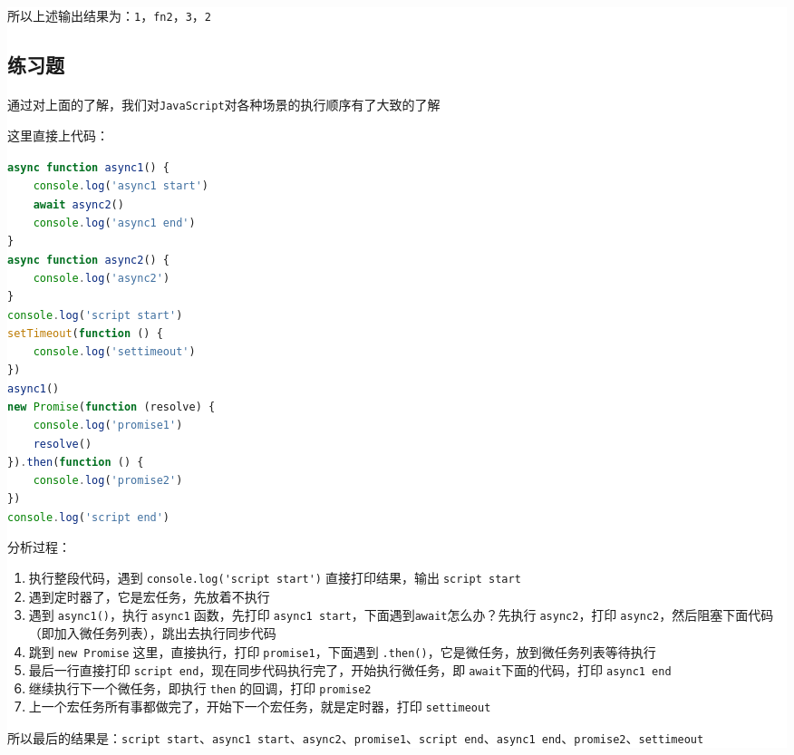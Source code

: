 所以上述输出结果为：`1`，`fn2`，`3`，`2`

## 练习题

通过对上面的了解，我们对`JavaScript`对各种场景的执行顺序有了大致的了解

这里直接上代码：

```js
async function async1() {
    console.log('async1 start')
    await async2()
    console.log('async1 end')
}
async function async2() {
    console.log('async2')
}
console.log('script start')
setTimeout(function () {
    console.log('settimeout')
})
async1()
new Promise(function (resolve) {
    console.log('promise1')
    resolve()
}).then(function () {
    console.log('promise2')
})
console.log('script end')
```
分析过程：

1.  执行整段代码，遇到 `console.log('script start')` 直接打印结果，输出 `script start`
2.  遇到定时器了，它是宏任务，先放着不执行
3.  遇到 `async1()`，执行 `async1` 函数，先打印 `async1 start`，下面遇到`await`怎么办？先执行 `async2`，打印 `async2`，然后阻塞下面代码（即加入微任务列表），跳出去执行同步代码
4.  跳到 `new Promise` 这里，直接执行，打印 `promise1`，下面遇到 `.then()`，它是微任务，放到微任务列表等待执行
5.  最后一行直接打印 `script end`，现在同步代码执行完了，开始执行微任务，即 `await`下面的代码，打印 `async1 end`
6.  继续执行下一个微任务，即执行 `then` 的回调，打印 `promise2`
7.  上一个宏任务所有事都做完了，开始下一个宏任务，就是定时器，打印 `settimeout`

所以最后的结果是：`script start`、`async1 start`、`async2`、`promise1`、`script end`、`async1 end`、`promise2`、`settimeout`